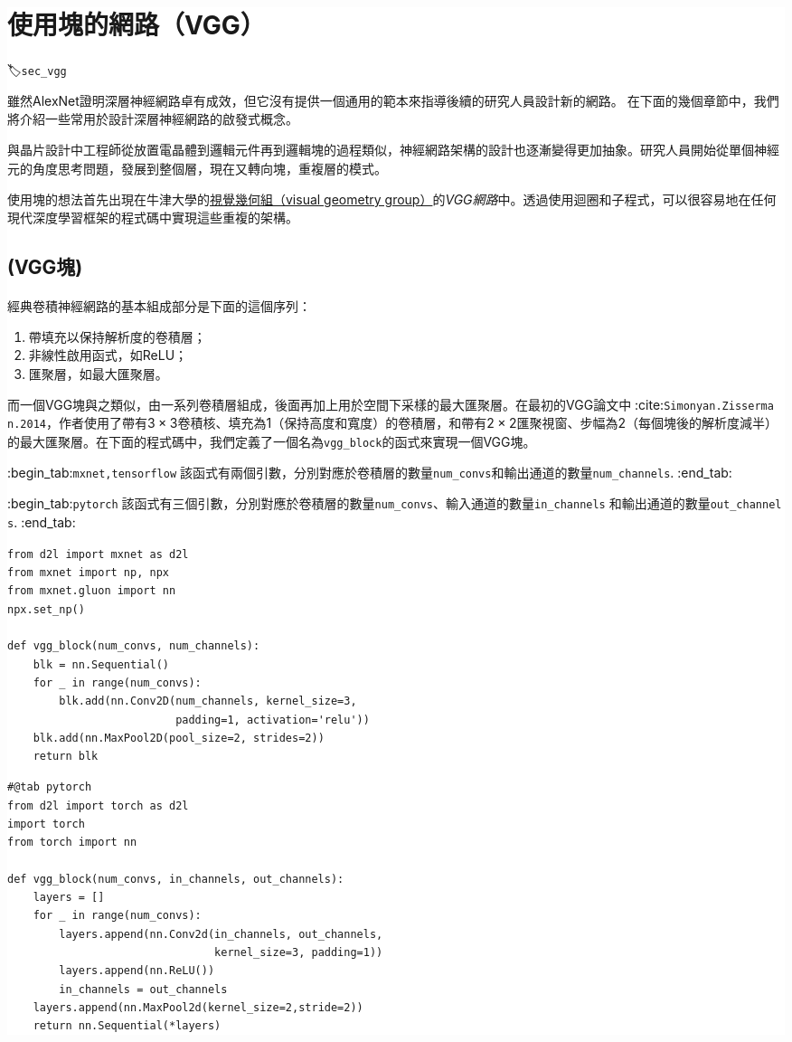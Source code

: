 # 使用塊的網路（VGG）
:label:`sec_vgg`

雖然AlexNet證明深層神經網路卓有成效，但它沒有提供一個通用的範本來指導後續的研究人員設計新的網路。
在下面的幾個章節中，我們將介紹一些常用於設計深層神經網路的啟發式概念。

與晶片設計中工程師從放置電晶體到邏輯元件再到邏輯塊的過程類似，神經網路架構的設計也逐漸變得更加抽象。研究人員開始從單個神經元的角度思考問題，發展到整個層，現在又轉向塊，重複層的模式。

使用塊的想法首先出現在牛津大學的[視覺幾何組（visual geometry group）](http://www.robots.ox.ac.uk/~vgg/)的*VGG網路*中。透過使用迴圈和子程式，可以很容易地在任何現代深度學習框架的程式碼中實現這些重複的架構。

## (**VGG塊**)

經典卷積神經網路的基本組成部分是下面的這個序列：

1. 帶填充以保持解析度的卷積層；
1. 非線性啟用函式，如ReLU；
1. 匯聚層，如最大匯聚層。

而一個VGG塊與之類似，由一系列卷積層組成，後面再加上用於空間下采樣的最大匯聚層。在最初的VGG論文中 :cite:`Simonyan.Zisserman.2014`，作者使用了帶有$3\times3$卷積核、填充為1（保持高度和寬度）的卷積層，和帶有$2 \times 2$匯聚視窗、步幅為2（每個塊後的解析度減半）的最大匯聚層。在下面的程式碼中，我們定義了一個名為`vgg_block`的函式來實現一個VGG塊。

:begin_tab:`mxnet,tensorflow`
該函式有兩個引數，分別對應於卷積層的數量`num_convs`和輸出通道的數量`num_channels`.
:end_tab:

:begin_tab:`pytorch`
該函式有三個引數，分別對應於卷積層的數量`num_convs`、輸入通道的數量`in_channels`
和輸出通道的數量`out_channels`.
:end_tab:

```{.python .input}
from d2l import mxnet as d2l
from mxnet import np, npx
from mxnet.gluon import nn
npx.set_np()

def vgg_block(num_convs, num_channels):
    blk = nn.Sequential()
    for _ in range(num_convs):
        blk.add(nn.Conv2D(num_channels, kernel_size=3,
                          padding=1, activation='relu'))
    blk.add(nn.MaxPool2D(pool_size=2, strides=2))
    return blk
```

```{.python .input}
#@tab pytorch
from d2l import torch as d2l
import torch
from torch import nn

def vgg_block(num_convs, in_channels, out_channels):
    layers = []
    for _ in range(num_convs):
        layers.append(nn.Conv2d(in_channels, out_channels,
                                kernel_size=3, padding=1))
        layers.append(nn.ReLU())
        in_channels = out_channels
    layers.append(nn.MaxPool2d(kernel_size=2,stride=2))
    return nn.Sequential(*layers)
```
